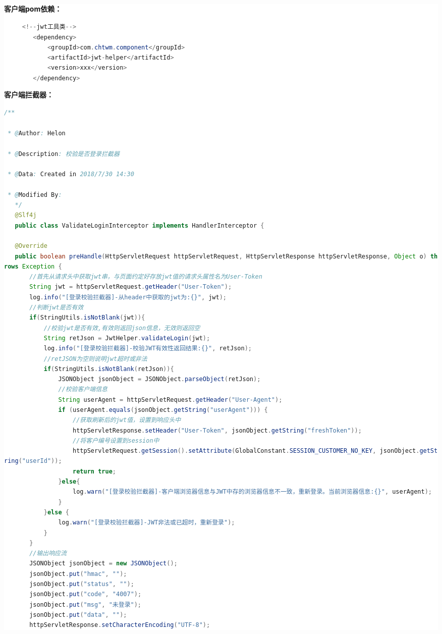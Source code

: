 **客户端pom依赖：**

```java
     <!--jwt工具类-->
        <dependency>
            <groupId>com.chtwm.component</groupId>
            <artifactId>jwt-helper</artifactId>
            <version>xxx</version>
        </dependency>
```

**客户端拦截器：**

```java
/**

 * @Author: Helon

 * @Description: 校验是否登录拦截器

 * @Data: Created in 2018/7/30 14:30

 * @Modified By:
   */
   @Slf4j
   public class ValidateLoginInterceptor implements HandlerInterceptor {

   @Override
   public boolean preHandle(HttpServletRequest httpServletRequest, HttpServletResponse httpServletResponse, Object o) throws Exception {
       //首先从请求头中获取jwt串，与页面约定好存放jwt值的请求头属性名为User-Token
       String jwt = httpServletRequest.getHeader("User-Token");
       log.info("[登录校验拦截器]-从header中获取的jwt为:{}", jwt);
       //判断jwt是否有效
       if(StringUtils.isNotBlank(jwt)){
           //校验jwt是否有效,有效则返回json信息，无效则返回空
           String retJson = JwtHelper.validateLogin(jwt);
           log.info("[登录校验拦截器]-校验JWT有效性返回结果:{}", retJson);
           //retJSON为空则说明jwt超时或非法
           if(StringUtils.isNotBlank(retJson)){
               JSONObject jsonObject = JSONObject.parseObject(retJson);
               //校验客户端信息
               String userAgent = httpServletRequest.getHeader("User-Agent");
               if (userAgent.equals(jsonObject.getString("userAgent"))) {
                   //获取刷新后的jwt值，设置到响应头中
                   httpServletResponse.setHeader("User-Token", jsonObject.getString("freshToken"));
                   //将客户编号设置到session中
                   httpServletRequest.getSession().setAttribute(GlobalConstant.SESSION_CUSTOMER_NO_KEY, jsonObject.getString("userId"));
                   return true;
               }else{
                   log.warn("[登录校验拦截器]-客户端浏览器信息与JWT中存的浏览器信息不一致，重新登录。当前浏览器信息:{}", userAgent);
               }
           }else {
               log.warn("[登录校验拦截器]-JWT非法或已超时，重新登录");
           }
       }
       //输出响应流
       JSONObject jsonObject = new JSONObject();
       jsonObject.put("hmac", "");
       jsonObject.put("status", "");
       jsonObject.put("code", "4007");
       jsonObject.put("msg", "未登录");
       jsonObject.put("data", "");
       httpServletResponse.setCharacterEncoding("UTF-8");
```